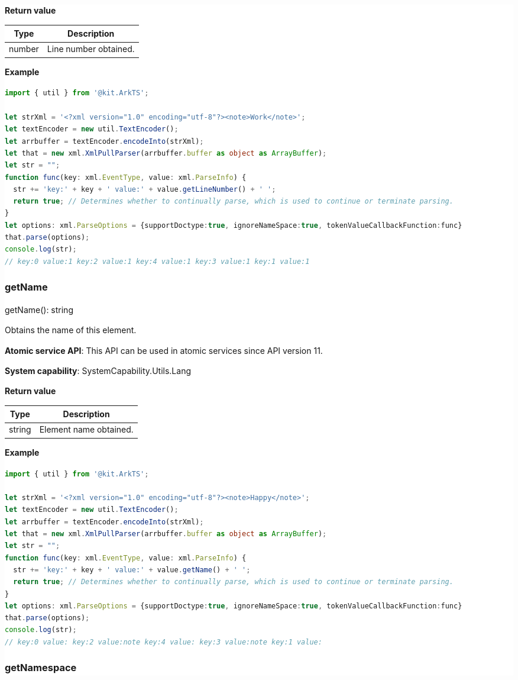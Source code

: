 **Return value**

| Type  | Description          |
| ------ | -------------- |
| number | Line number obtained.|

**Example**

```ts
import { util } from '@kit.ArkTS';

let strXml = '<?xml version="1.0" encoding="utf-8"?><note>Work</note>';
let textEncoder = new util.TextEncoder();
let arrbuffer = textEncoder.encodeInto(strXml);
let that = new xml.XmlPullParser(arrbuffer.buffer as object as ArrayBuffer);
let str = "";
function func(key: xml.EventType, value: xml.ParseInfo) {
  str += 'key:' + key + ' value:' + value.getLineNumber() + ' ';
  return true; // Determines whether to continually parse, which is used to continue or terminate parsing.
}
let options: xml.ParseOptions = {supportDoctype:true, ignoreNameSpace:true, tokenValueCallbackFunction:func}
that.parse(options);
console.log(str);
// key:0 value:1 key:2 value:1 key:4 value:1 key:3 value:1 key:1 value:1
```

### getName

getName(): string

Obtains the name of this element.

**Atomic service API**: This API can be used in atomic services since API version 11.

**System capability**: SystemCapability.Utils.Lang

**Return value**

| Type  | Description              |
| ------ | ------------------ |
| string | Element name obtained.|

**Example**

```ts
import { util } from '@kit.ArkTS';

let strXml = '<?xml version="1.0" encoding="utf-8"?><note>Happy</note>';
let textEncoder = new util.TextEncoder();
let arrbuffer = textEncoder.encodeInto(strXml);
let that = new xml.XmlPullParser(arrbuffer.buffer as object as ArrayBuffer);
let str = "";
function func(key: xml.EventType, value: xml.ParseInfo) {
  str += 'key:' + key + ' value:' + value.getName() + ' ';
  return true; // Determines whether to continually parse, which is used to continue or terminate parsing.
}
let options: xml.ParseOptions = {supportDoctype:true, ignoreNameSpace:true, tokenValueCallbackFunction:func}
that.parse(options);
console.log(str);
// key:0 value: key:2 value:note key:4 value: key:3 value:note key:1 value:
```
### getNamespace
